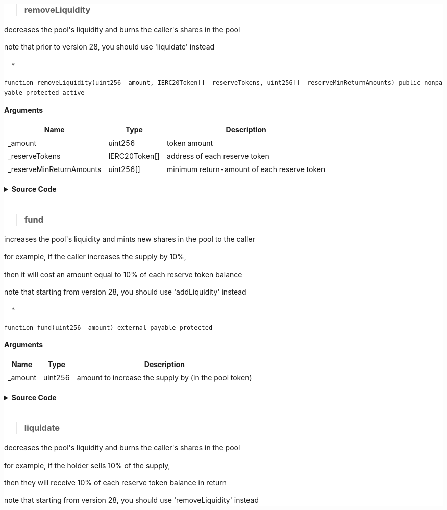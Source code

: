 > ### removeLiquidity

decreases the pool's liquidity and burns the caller's shares in the pool

note that prior to version 28, you should use 'liquidate' instead

      *

```solidity
function removeLiquidity(uint256 _amount, IERC20Token[] _reserveTokens, uint256[] _reserveMinReturnAmounts) public nonpayable protected active 
```

**Arguments**

| Name        | Type           | Description  |
| ------------- |------------- | -----|
| _amount | uint256 | token amount | 
| _reserveTokens | IERC20Token[] | address of each reserve token | 
| _reserveMinReturnAmounts | uint256[] | minimum return-amount of each reserve token | 

<details><summary><strong>Source Code</strong></summary></details>

---    

> ### fund

increases the pool's liquidity and mints new shares in the pool to the caller

for example, if the caller increases the supply by 10%,

then it will cost an amount equal to 10% of each reserve token balance

note that starting from version 28, you should use 'addLiquidity' instead

      *

```solidity
function fund(uint256 _amount) external payable protected 
```

**Arguments**

| Name        | Type           | Description  |
| ------------- |------------- | -----|
| _amount | uint256 | amount to increase the supply by (in the pool token) | 

<details><summary><strong>Source Code</strong></summary></details>

---    

> ### liquidate

decreases the pool's liquidity and burns the caller's shares in the pool

for example, if the holder sells 10% of the supply,

then they will receive 10% of each reserve token balance in return

note that starting from version 28, you should use 'removeLiquidity' instead
